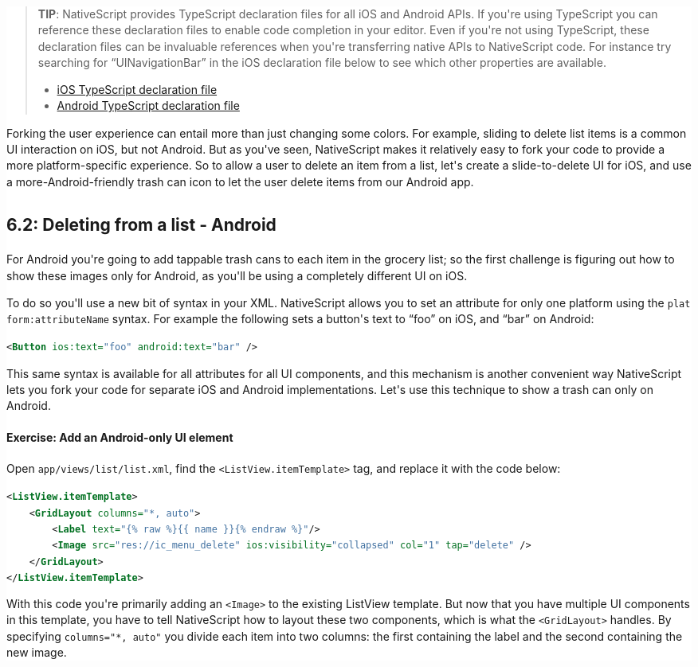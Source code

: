 > **TIP**: NativeScript provides TypeScript declaration files for all iOS and Android APIs. If you're using TypeScript you can reference these declaration files to enable code completion in your editor. Even if you're not using TypeScript, these declaration files can be invaluable references when you're transferring native APIs to NativeScript code. For instance try searching for “UINavigationBar” in the iOS declaration file below to see which other properties are available.
> - [iOS TypeScript declaration file](https://raw.githubusercontent.com/NativeScript/NativeScript/master/ios.d.ts)
> - [Android TypeScript declaration file](https://raw.githubusercontent.com/NativeScript/NativeScript/master/android17.d.ts)

Forking the user experience can entail more than just changing some colors. For example, sliding to delete list items is a common UI interaction on iOS, but not Android. But as you've seen, NativeScript makes it relatively easy to fork your code to provide a more platform-specific experience. So to allow a user to delete an item from a list, let's create a slide-to-delete UI for iOS, and use a more-Android-friendly trash can icon to let the user delete items from our Android app.

## 6.2: Deleting from a list - Android

For Android you're going to add tappable trash cans to each item in the grocery list; so the first challenge is figuring out how to show these images only for Android, as you'll be using a completely different UI on iOS.

To do so you'll use a new bit of syntax in your XML. NativeScript allows you to set an attribute for only one platform using the `platform:attributeName` syntax. For example the following sets a button's text to “foo” on iOS, and “bar” on Android:

``` XML
<Button ios:text="foo" android:text="bar" />
```

This same syntax is available for all attributes for all UI components, and this mechanism is another convenient way NativeScript lets you fork your code for separate iOS and Android implementations. Let's use this technique to show a trash can only on Android.

<h4 class="exercise-start">
    <b>Exercise</b>: Add an Android-only UI element
</h4>

Open `app/views/list/list.xml`, find the `<ListView.itemTemplate>` tag, and replace it with the code below:

``` XML
<ListView.itemTemplate>
    <GridLayout columns="*, auto">
        <Label text="{% raw %}{{ name }}{% endraw %}"/>
        <Image src="res://ic_menu_delete" ios:visibility="collapsed" col="1" tap="delete" />
    </GridLayout>
</ListView.itemTemplate>
```

<div class="exercise-end"></div>

With this code you're primarily adding an `<Image>` to the existing ListView template. But now that you have multiple UI components in this template, you have to tell NativeScript how to layout these two components, which is what the `<GridLayout>` handles. By specifying `columns="*, auto"` you divide each item into two columns: the first containing the label and the second containing the new image.
